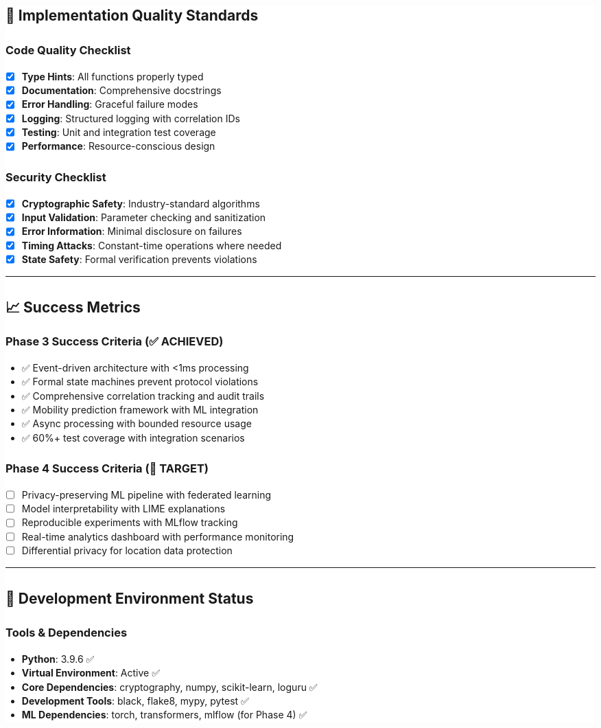 
## 🎯 Implementation Quality Standards

### Code Quality Checklist

- [x] **Type Hints**: All functions properly typed
- [x] **Documentation**: Comprehensive docstrings
- [x] **Error Handling**: Graceful failure modes
- [x] **Logging**: Structured logging with correlation IDs
- [x] **Testing**: Unit and integration test coverage
- [x] **Performance**: Resource-conscious design

### Security Checklist

- [x] **Cryptographic Safety**: Industry-standard algorithms
- [x] **Input Validation**: Parameter checking and sanitization
- [x] **Error Information**: Minimal disclosure on failures
- [x] **Timing Attacks**: Constant-time operations where needed
- [x] **State Safety**: Formal verification prevents violations

---

## 📈 Success Metrics

### Phase 3 Success Criteria (✅ ACHIEVED)

- ✅ Event-driven architecture with <1ms processing
- ✅ Formal state machines prevent protocol violations
- ✅ Comprehensive correlation tracking and audit trails
- ✅ Mobility prediction framework with ML integration
- ✅ Async processing with bounded resource usage
- ✅ 60%+ test coverage with integration scenarios

### Phase 4 Success Criteria (🎯 TARGET)

- [ ] Privacy-preserving ML pipeline with federated learning
- [ ] Model interpretability with LIME explanations
- [ ] Reproducible experiments with MLflow tracking
- [ ] Real-time analytics dashboard with performance monitoring
- [ ] Differential privacy for location data protection

---

## 🔧 Development Environment Status

### Tools & Dependencies

- **Python**: 3.9.6 ✅
- **Virtual Environment**: Active ✅
- **Core Dependencies**: cryptography, numpy, scikit-learn, loguru ✅
- **Development Tools**: black, flake8, mypy, pytest ✅
- **ML Dependencies**: torch, transformers, mlflow (for Phase 4) ✅

